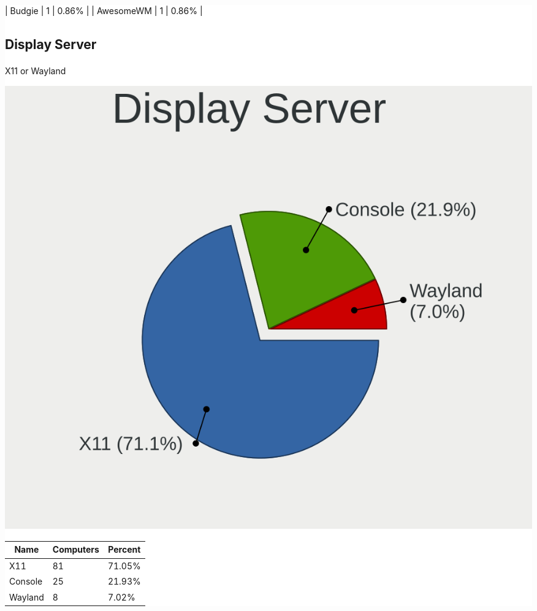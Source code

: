 | Budgie      | 1         | 0.86%   |
| AwesomeWM   | 1         | 0.86%   |

Display Server
--------------

X11 or Wayland

![Display Server](./All/images/pie_chart_bsd/os_display_server.svg)


| Name    | Computers | Percent |
|---------|-----------|---------|
| X11     | 81        | 71.05%  |
| Console | 25        | 21.93%  |
| Wayland | 8         | 7.02%   |
